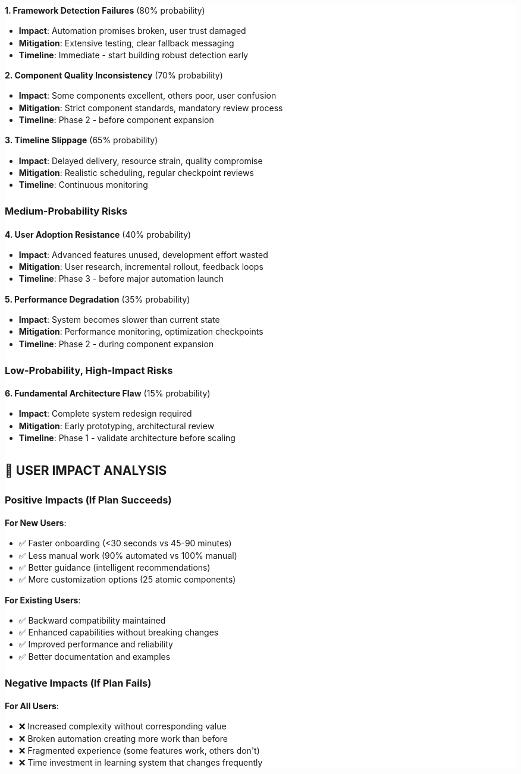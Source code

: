 **1. Framework Detection Failures** (80% probability)
- **Impact**: Automation promises broken, user trust damaged
- **Mitigation**: Extensive testing, clear fallback messaging
- **Timeline**: Immediate - start building robust detection early

**2. Component Quality Inconsistency** (70% probability)
- **Impact**: Some components excellent, others poor, user confusion
- **Mitigation**: Strict component standards, mandatory review process
- **Timeline**: Phase 2 - before component expansion

**3. Timeline Slippage** (65% probability)
- **Impact**: Delayed delivery, resource strain, quality compromise
- **Mitigation**: Realistic scheduling, regular checkpoint reviews
- **Timeline**: Continuous monitoring

### Medium-Probability Risks

**4. User Adoption Resistance** (40% probability)
- **Impact**: Advanced features unused, development effort wasted
- **Mitigation**: User research, incremental rollout, feedback loops
- **Timeline**: Phase 3 - before major automation launch

**5. Performance Degradation** (35% probability)
- **Impact**: System becomes slower than current state
- **Mitigation**: Performance monitoring, optimization checkpoints
- **Timeline**: Phase 2 - during component expansion

### Low-Probability, High-Impact Risks

**6. Fundamental Architecture Flaw** (15% probability)
- **Impact**: Complete system redesign required
- **Mitigation**: Early prototyping, architectural review
- **Timeline**: Phase 1 - validate architecture before scaling

## 👥 USER IMPACT ANALYSIS

### Positive Impacts (If Plan Succeeds)

**For New Users**:
- ✅ Faster onboarding (<30 seconds vs 45-90 minutes)
- ✅ Less manual work (90% automated vs 100% manual)
- ✅ Better guidance (intelligent recommendations)
- ✅ More customization options (25 atomic components)

**For Existing Users**:
- ✅ Backward compatibility maintained
- ✅ Enhanced capabilities without breaking changes
- ✅ Improved performance and reliability
- ✅ Better documentation and examples

### Negative Impacts (If Plan Fails)

**For All Users**:
- ❌ Increased complexity without corresponding value
- ❌ Broken automation creating more work than before
- ❌ Fragmented experience (some features work, others don't)
- ❌ Time investment in learning system that changes frequently
